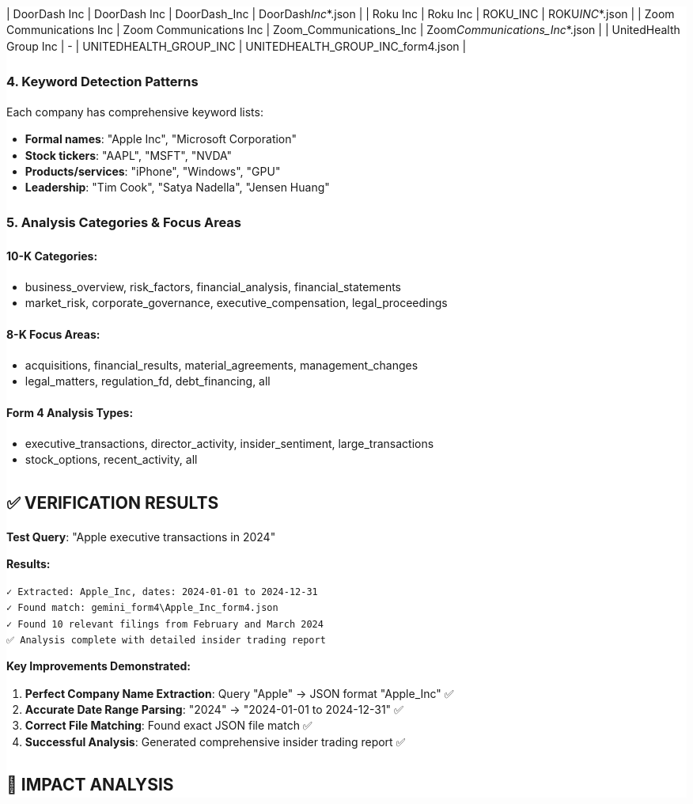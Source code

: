 | DoorDash Inc            | DoorDash Inc            | DoorDash_Inc            | DoorDash*Inc*\*.json              |
| Roku Inc                | Roku Inc                | ROKU_INC                | ROKU*INC*\*.json                  |
| Zoom Communications Inc | Zoom Communications Inc | Zoom_Communications_Inc | Zoom*Communications_Inc*\*.json   |
| UnitedHealth Group Inc  | -                       | UNITEDHEALTH_GROUP_INC  | UNITEDHEALTH_GROUP_INC_form4.json |

### 4. **Keyword Detection Patterns**

Each company has comprehensive keyword lists:

- **Formal names**: "Apple Inc", "Microsoft Corporation"
- **Stock tickers**: "AAPL", "MSFT", "NVDA"
- **Products/services**: "iPhone", "Windows", "GPU"
- **Leadership**: "Tim Cook", "Satya Nadella", "Jensen Huang"

### 5. **Analysis Categories & Focus Areas**

#### 10-K Categories:

- business_overview, risk_factors, financial_analysis, financial_statements
- market_risk, corporate_governance, executive_compensation, legal_proceedings

#### 8-K Focus Areas:

- acquisitions, financial_results, material_agreements, management_changes
- legal_matters, regulation_fd, debt_financing, all

#### Form 4 Analysis Types:

- executive_transactions, director_activity, insider_sentiment, large_transactions
- stock_options, recent_activity, all

## ✅ VERIFICATION RESULTS

**Test Query**: "Apple executive transactions in 2024"

**Results:**

```
✓ Extracted: Apple_Inc, dates: 2024-01-01 to 2024-12-31
✓ Found match: gemini_form4\Apple_Inc_form4.json
✓ Found 10 relevant filings from February and March 2024
✅ Analysis complete with detailed insider trading report
```

**Key Improvements Demonstrated:**

1. **Perfect Company Name Extraction**: Query "Apple" → JSON format "Apple_Inc" ✅
2. **Accurate Date Range Parsing**: "2024" → "2024-01-01 to 2024-12-31" ✅
3. **Correct File Matching**: Found exact JSON file match ✅
4. **Successful Analysis**: Generated comprehensive insider trading report ✅

## 🎯 IMPACT ANALYSIS
